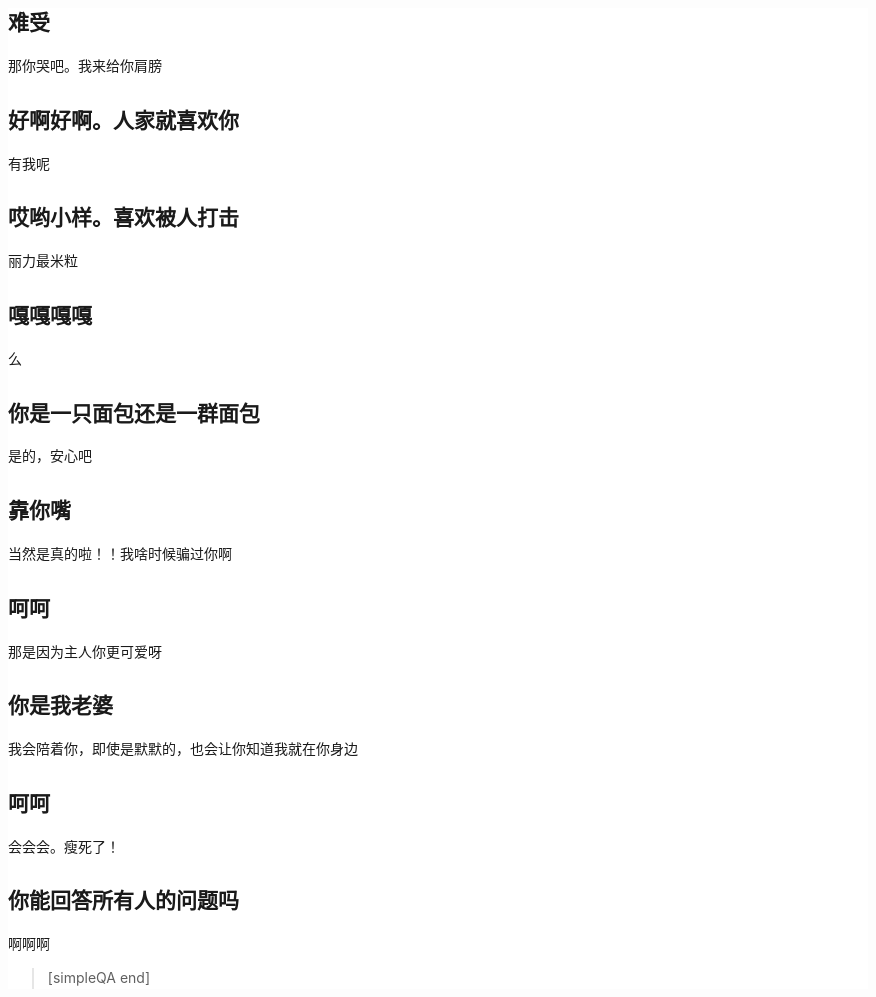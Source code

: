 ## 难受
那你哭吧。我来给你肩膀

## 好啊好啊。人家就喜欢你
有我呢

## 哎哟小样。喜欢被人打击
丽力最米粒

## 嘎嘎嘎嘎
么

## 你是一只面包还是一群面包
是的，安心吧

## 靠你嘴
当然是真的啦！！我啥时候骗过你啊

## 呵呵
那是因为主人你更可爱呀

## 你是我老婆
我会陪着你，即使是默默的，也会让你知道我就在你身边

## 呵呵
会会会。瘦死了！

## 你能回答所有人的问题吗
啊啊啊

> [simpleQA end]
